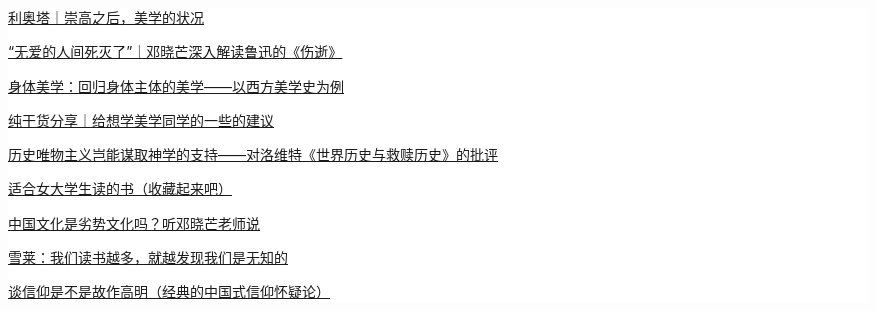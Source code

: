[利奥塔｜崇高之后，美学的状况](http://mp.weixin.qq.com/s?__biz=MzAwNDM0ODE0OA==&mid=2247485561&idx=7&sn=f5c77df010f67d6f8cbfc0b0f98edb19&chksm=9b2c09e2ac5b80f4c8dcdb2406ec1fdc8637195e2cee98c9ce3e76c68a37a81780b1ae0dde42&scene=21#wechat_redirect)  

[“无爱的人间死灭了”｜邓晓芒深入解读鲁迅的《伤逝》](http://mp.weixin.qq.com/s?__biz=MzAwNDM0ODE0OA==&mid=2247485563&idx=3&sn=fa18359d0bf95991e14884d303c1dcfb&chksm=9b2c09e0ac5b80f6ccba07d9f452e256bd3cc1316fc7d3fb5c9cce1e9fad9ee42c95427e3bff&scene=21#wechat_redirect)  

[身体美学：回归身体主体的美学——以西方美学史为例](http://mp.weixin.qq.com/s?__biz=MzAwNDM0ODE0OA==&mid=2247484647&idx=6&sn=206ea0759c4ae89778658ba2dab3df45&chksm=9b2c057cac5b8c6a13d5905b0fdb84a97bc9aaf5a172e1ba280b3b9ebdfd4440449fb7e804ed&scene=21#wechat_redirect)  

[纯干货分享｜给想学美学同学的一些的建议](http://mp.weixin.qq.com/s?__biz=MzAwNDM0ODE0OA==&mid=2247484647&idx=1&sn=ad13552bab647f9fbb609c192ffa1b44&chksm=9b2c057cac5b8c6a7712c44636908c6095132469e734adb4b7ee604913dc640dc00519031c30&scene=21#wechat_redirect)  

[历史唯物主义岂能谋取神学的支持——对洛维特《世界历史与救赎历史》的批评](http://mp.weixin.qq.com/s?__biz=MzAwNDM0ODE0OA==&mid=2247484787&idx=8&sn=3cfc0e2c21e51dae8a68e1ffa0ff8c5c&chksm=9b2c04e8ac5b8dfe050f0e6e2a8734a05cd334e449c2c65a29bc8285e4fa91994f619bef483e&scene=21#wechat_redirect)  

[适合女大学生读的书（收藏起来吧）](http://mp.weixin.qq.com/s?__biz=MzAwNDM0ODE0OA==&mid=2247485339&idx=5&sn=ef27bb10c7976cc98a841dc0abfaa5c6&chksm=9b2c0600ac5b8f161a81f2214ca6d0f272ce0f56bd4568cc12813d530e9e0534505a9cfbe9ea&scene=21#wechat_redirect)  

[中国文化是劣势文化吗？听邓晓芒老师说](http://mp.weixin.qq.com/s?__biz=MzAwNDM0ODE0OA==&mid=2247485563&idx=6&sn=ab6adc078858a9a99b22708414c716b0&chksm=9b2c09e0ac5b80f6d37817aa44e5fa3fa27e668c3535fd8fee306551227db37bc2d69ef9135f&scene=21#wechat_redirect)  

[雪莱：我们读书越多，就越发现我们是无知的](http://mp.weixin.qq.com/s?__biz=MzAwNDM0ODE0OA==&mid=2247485561&idx=1&sn=b6d5b56f48f35eac89646f55aaa61f42&chksm=9b2c09e2ac5b80f497cb8f71f2a0923a95f5344cbadee3696a40c7ba9e3da0a3c54b3e1d8fbd&scene=21#wechat_redirect)  

[谈信仰是不是故作高明（经典的中国式信仰怀疑论）](http://mp.weixin.qq.com/s?__biz=MzAwNDM0ODE0OA==&mid=2247483667&idx=7&sn=449b659cd1e8a568fe4e47edede2ee6e&chksm=9b2c0088ac5b899e10ab22625425dc9ec4cd010e73d1986ce28336a57c6c2af850a74ecd957f&scene=21#wechat_redirect)